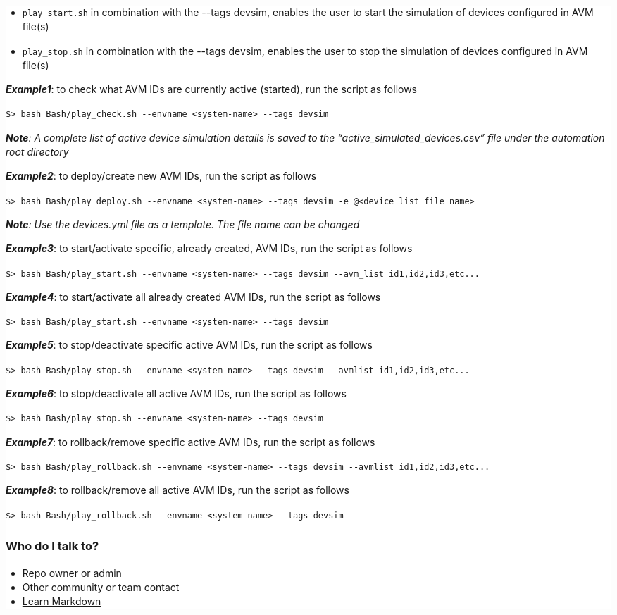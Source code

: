 - ``play_start.sh`` in combination with the --tags devsim, enables the user to start the simulation of devices configured in AVM file(s)

- ``play_stop.sh`` in combination with the --tags devsim, enables the user to stop the simulation of devices configured in AVM file(s)

**_Example1_**: to check what AVM IDs are currently active (started), run the script as follows

    $> bash Bash/play_check.sh --envname <system-name> --tags devsim

***Note**: A complete list of active device simulation details is saved to the “active_simulated_devices.csv” file under the automation root directory*

**_Example2_**: to deploy/create new AVM IDs, run the script as follows

    $> bash Bash/play_deploy.sh --envname <system-name> --tags devsim -e @<device_list file name>

***Note**: Use the devices.yml file as a template. The file name can be changed*

**_Example3_**: to start/activate specific, already created, AVM IDs, run the script as follows

    $> bash Bash/play_start.sh --envname <system-name> --tags devsim --avm_list id1,id2,id3,etc...

**_Example4_**: to start/activate all already created AVM IDs, run the script as follows

    $> bash Bash/play_start.sh --envname <system-name> --tags devsim

**_Example5_**: to stop/deactivate specific active AVM IDs, run the script as follows

    $> bash Bash/play_stop.sh --envname <system-name> --tags devsim --avmlist id1,id2,id3,etc...

**_Example6_**: to stop/deactivate all active AVM IDs, run the script as follows

    $> bash Bash/play_stop.sh --envname <system-name> --tags devsim

**_Example7_**: to rollback/remove specific active AVM IDs, run the script as follows

    $> bash Bash/play_rollback.sh --envname <system-name> --tags devsim --avmlist id1,id2,id3,etc...

**_Example8_**: to rollback/remove all active AVM IDs, run the script as follows

    $> bash Bash/play_rollback.sh --envname <system-name> --tags devsim


### Who do I talk to? ###

* Repo owner or admin
* Other community or team contact
* [Learn Markdown](https://bitbucket.org/tutorials/markdowndemo)
